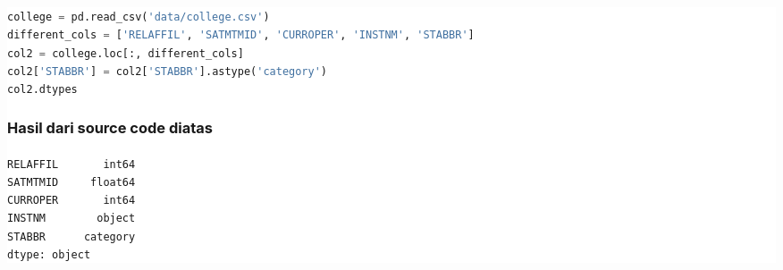 
```python
college = pd.read_csv('data/college.csv')
different_cols = ['RELAFFIL', 'SATMTMID', 'CURROPER', 'INSTNM', 'STABBR']
col2 = college.loc[:, different_cols]
col2['STABBR'] = col2['STABBR'].astype('category')
col2.dtypes
```


### Hasil dari source code diatas 

    RELAFFIL       int64
    SATMTMID     float64
    CURROPER       int64
    INSTNM        object
    STABBR      category
    dtype: object




```python

```

